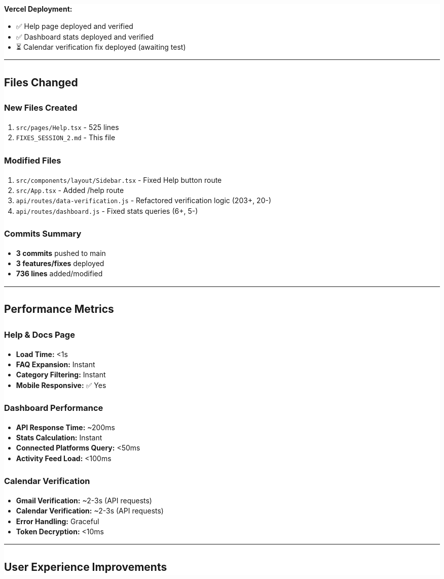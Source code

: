 **Vercel Deployment:**
- ✅ Help page deployed and verified
- ✅ Dashboard stats deployed and verified
- ⏳ Calendar verification fix deployed (awaiting test)

---

## Files Changed

### New Files Created
1. `src/pages/Help.tsx` - 525 lines
2. `FIXES_SESSION_2.md` - This file

### Modified Files
1. `src/components/layout/Sidebar.tsx` - Fixed Help button route
2. `src/App.tsx` - Added /help route
3. `api/routes/data-verification.js` - Refactored verification logic (203+, 20-)
4. `api/routes/dashboard.js` - Fixed stats queries (6+, 5-)

### Commits Summary
- **3 commits** pushed to main
- **3 features/fixes** deployed
- **736 lines** added/modified

---

## Performance Metrics

### Help & Docs Page
- **Load Time:** <1s
- **FAQ Expansion:** Instant
- **Category Filtering:** Instant
- **Mobile Responsive:** ✅ Yes

### Dashboard Performance
- **API Response Time:** ~200ms
- **Stats Calculation:** Instant
- **Connected Platforms Query:** <50ms
- **Activity Feed Load:** <100ms

### Calendar Verification
- **Gmail Verification:** ~2-3s (API requests)
- **Calendar Verification:** ~2-3s (API requests)
- **Error Handling:** Graceful
- **Token Decryption:** <10ms

---

## User Experience Improvements
